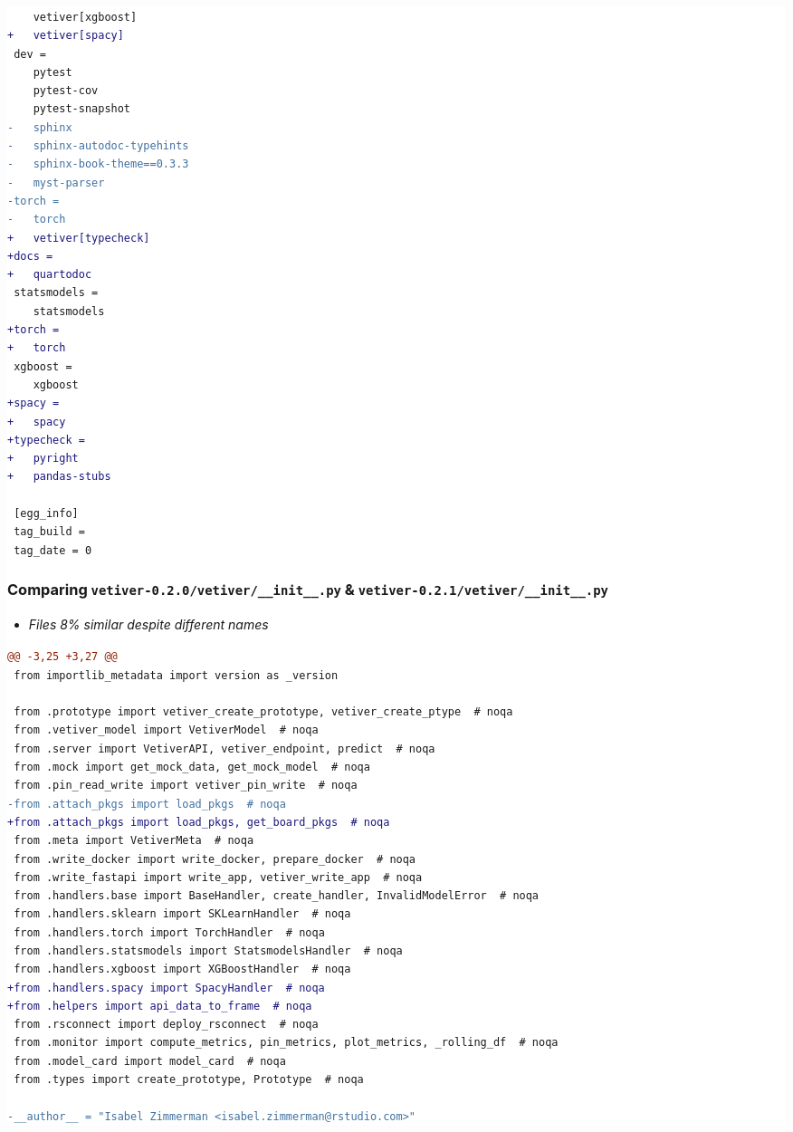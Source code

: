 ```diff
 	vetiver[xgboost]
+	vetiver[spacy]
 dev = 
 	pytest
 	pytest-cov
 	pytest-snapshot
-	sphinx
-	sphinx-autodoc-typehints
-	sphinx-book-theme==0.3.3
-	myst-parser
-torch = 
-	torch
+	vetiver[typecheck]
+docs = 
+	quartodoc
 statsmodels = 
 	statsmodels
+torch = 
+	torch
 xgboost = 
 	xgboost
+spacy = 
+	spacy
+typecheck = 
+	pyright
+	pandas-stubs
 
 [egg_info]
 tag_build = 
 tag_date = 0
```

### Comparing `vetiver-0.2.0/vetiver/__init__.py` & `vetiver-0.2.1/vetiver/__init__.py`

 * *Files 8% similar despite different names*

```diff
@@ -3,25 +3,27 @@
 from importlib_metadata import version as _version
 
 from .prototype import vetiver_create_prototype, vetiver_create_ptype  # noqa
 from .vetiver_model import VetiverModel  # noqa
 from .server import VetiverAPI, vetiver_endpoint, predict  # noqa
 from .mock import get_mock_data, get_mock_model  # noqa
 from .pin_read_write import vetiver_pin_write  # noqa
-from .attach_pkgs import load_pkgs  # noqa
+from .attach_pkgs import load_pkgs, get_board_pkgs  # noqa
 from .meta import VetiverMeta  # noqa
 from .write_docker import write_docker, prepare_docker  # noqa
 from .write_fastapi import write_app, vetiver_write_app  # noqa
 from .handlers.base import BaseHandler, create_handler, InvalidModelError  # noqa
 from .handlers.sklearn import SKLearnHandler  # noqa
 from .handlers.torch import TorchHandler  # noqa
 from .handlers.statsmodels import StatsmodelsHandler  # noqa
 from .handlers.xgboost import XGBoostHandler  # noqa
+from .handlers.spacy import SpacyHandler  # noqa
+from .helpers import api_data_to_frame  # noqa
 from .rsconnect import deploy_rsconnect  # noqa
 from .monitor import compute_metrics, pin_metrics, plot_metrics, _rolling_df  # noqa
 from .model_card import model_card  # noqa
 from .types import create_prototype, Prototype  # noqa
 
-__author__ = "Isabel Zimmerman <isabel.zimmerman@rstudio.com>"
```